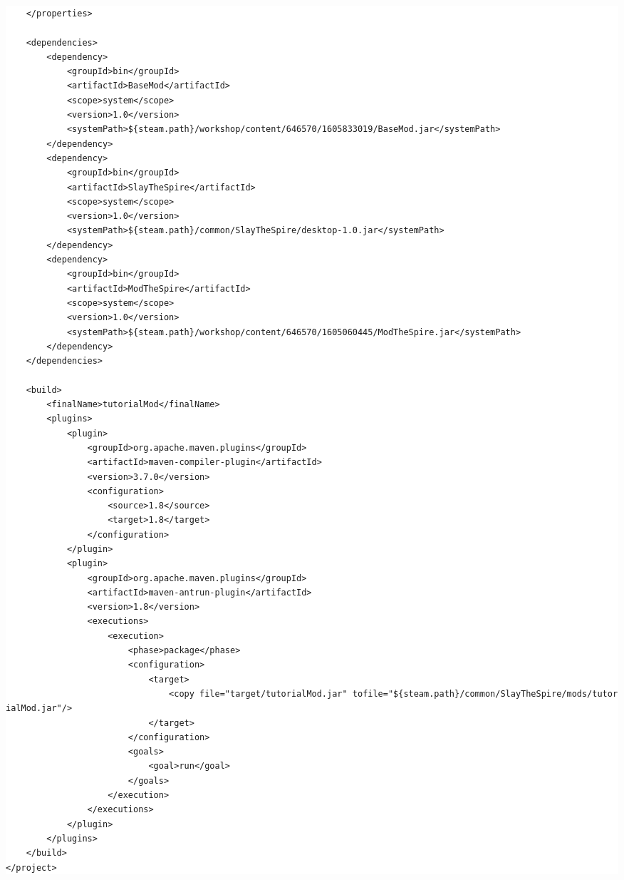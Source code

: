 ```xml{.line-numbers}
    </properties>

    <dependencies>
        <dependency>
            <groupId>bin</groupId>
            <artifactId>BaseMod</artifactId>
            <scope>system</scope>
            <version>1.0</version>
            <systemPath>${steam.path}/workshop/content/646570/1605833019/BaseMod.jar</systemPath>
        </dependency>
        <dependency>
            <groupId>bin</groupId>
            <artifactId>SlayTheSpire</artifactId>
            <scope>system</scope>
            <version>1.0</version>
            <systemPath>${steam.path}/common/SlayTheSpire/desktop-1.0.jar</systemPath>
        </dependency>
        <dependency>
            <groupId>bin</groupId>
            <artifactId>ModTheSpire</artifactId>
            <scope>system</scope>
            <version>1.0</version>
            <systemPath>${steam.path}/workshop/content/646570/1605060445/ModTheSpire.jar</systemPath>
        </dependency>
    </dependencies>

    <build>
        <finalName>tutorialMod</finalName>
        <plugins>
            <plugin>
                <groupId>org.apache.maven.plugins</groupId>
                <artifactId>maven-compiler-plugin</artifactId>
                <version>3.7.0</version>
                <configuration>
                    <source>1.8</source>
                    <target>1.8</target>
                </configuration>
            </plugin>
            <plugin>
                <groupId>org.apache.maven.plugins</groupId>
                <artifactId>maven-antrun-plugin</artifactId>
                <version>1.8</version>
                <executions>
                    <execution>
                        <phase>package</phase>
                        <configuration>
                            <target>
                                <copy file="target/tutorialMod.jar" tofile="${steam.path}/common/SlayTheSpire/mods/tutorialMod.jar"/>
                            </target>
                        </configuration>
                        <goals>
                            <goal>run</goal>
                        </goals>
                    </execution>
                </executions>
            </plugin>
        </plugins>
    </build>
</project>
```
